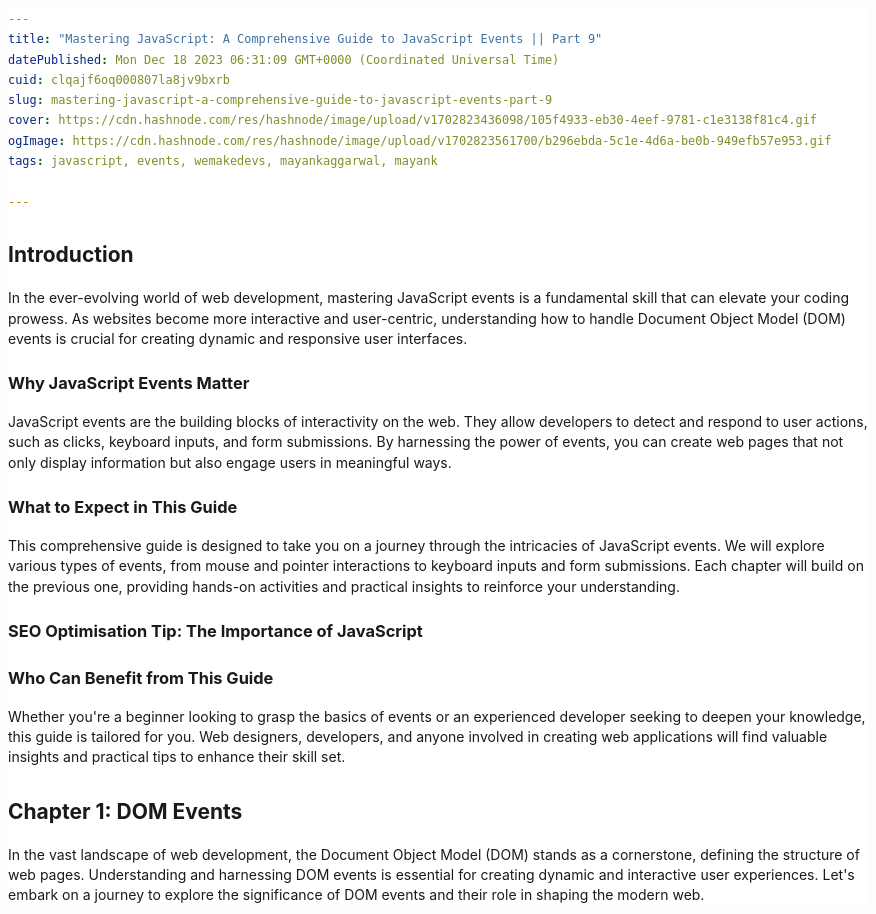 ```yaml
---
title: "Mastering JavaScript: A Comprehensive Guide to JavaScript Events || Part 9"
datePublished: Mon Dec 18 2023 06:31:09 GMT+0000 (Coordinated Universal Time)
cuid: clqajf6oq000807la8jv9bxrb
slug: mastering-javascript-a-comprehensive-guide-to-javascript-events-part-9
cover: https://cdn.hashnode.com/res/hashnode/image/upload/v1702823436098/105f4933-eb30-4eef-9781-c1e3138f81c4.gif
ogImage: https://cdn.hashnode.com/res/hashnode/image/upload/v1702823561700/b296ebda-5c1e-4d6a-be0b-949efb57e953.gif
tags: javascript, events, wemakedevs, mayankaggarwal, mayank

---
```


## Introduction

In the ever-evolving world of web development, mastering JavaScript events is a fundamental skill that can elevate your coding prowess. As websites become more interactive and user-centric, understanding how to handle Document Object Model (DOM) events is crucial for creating dynamic and responsive user interfaces.

### Why JavaScript Events Matter

JavaScript events are the building blocks of interactivity on the web. They allow developers to detect and respond to user actions, such as clicks, keyboard inputs, and form submissions. By harnessing the power of events, you can create web pages that not only display information but also engage users in meaningful ways.

### What to Expect in This Guide

This comprehensive guide is designed to take you on a journey through the intricacies of JavaScript events. We will explore various types of events, from mouse and pointer interactions to keyboard inputs and form submissions. Each chapter will build on the previous one, providing hands-on activities and practical insights to reinforce your understanding.

### SEO Optimisation Tip: The Importance of JavaScript

### Who Can Benefit from This Guide

Whether you're a beginner looking to grasp the basics of events or an experienced developer seeking to deepen your knowledge, this guide is tailored for you. Web designers, developers, and anyone involved in creating web applications will find valuable insights and practical tips to enhance their skill set.

## Chapter 1: DOM Events

In the vast landscape of web development, the Document Object Model (DOM) stands as a cornerstone, defining the structure of web pages. Understanding and harnessing DOM events is essential for creating dynamic and interactive user experiences. Let's embark on a journey to explore the significance of DOM events and their role in shaping the modern web.
